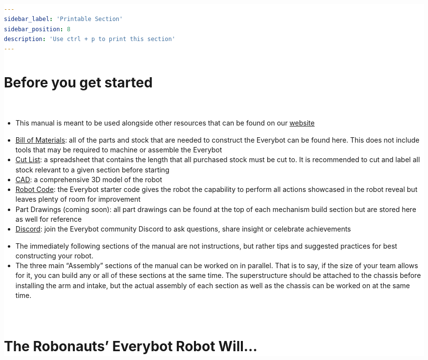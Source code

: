 ```yaml
---
sidebar_label: 'Printable Section'
sidebar_position: 8
description: 'Use ctrl + p to print this section'
---
```


# Before you get started

<p><br /> </p>

<ul><li>This manual is meant to be used alongside other resources that can be found on our <span style={{ textDecoration: "underline"}}><a class="c20" href="https://www.google.com/url?q=https://www.118everybot.org/&amp;sa=D&amp;source=editors&amp;ust=1690645971832503&amp;usg=AOvVaw3TDVnRSv9HNl6Yb9UQ1x02">website</a></span></li></ul>

<ul><li><span style={{ textDecoration: "underline"}}><a class="c20" href="https://www.google.com/url?q=https://docs.google.com/spreadsheets/d/1FQiT3qv4sNFgAs3m7qzWLI2aqMw7r6ssJrI9GN3_Au0/edit?usp%3Dsharing&amp;sa=D&amp;source=editors&amp;ust=1690645971832984&amp;usg=AOvVaw0NJkcUgzvb-pM-ugM505ue">Bill of Materials</a></span>: all of the parts and stock that are needed to construct the Everybot can be found here. This does not include tools that may be required to machine or assemble the Everybot</li><li><span style={{ textDecoration: "underline"}}><a class="c20" href="https://www.google.com/url?q=https://docs.google.com/spreadsheets/d/13_pTHQV9YwcAtf3_clEg5P17Wjkwd5Gorz2NcEoRKRs/edit?usp%3Dsharing&amp;sa=D&amp;source=editors&amp;ust=1690645971833318&amp;usg=AOvVaw2KgYtNPc_EOJQ6pmdoCrIR">Cut List</a></span>: a spreadsheet that contains the length that all purchased stock must be cut to. It is recommended to cut and label all stock relevant to a given section before starting</li><li><span style={{ textDecoration: "underline"}}><a class="c20" href="https://www.google.com/url?q=https://grabcad.com/library/the-2022-robonauts-everybot-2&amp;sa=D&amp;source=editors&amp;ust=1690645971833706&amp;usg=AOvVaw0JR_pMqU4C2qul42wxUkLr">CAD</a></span>: a comprehensive 3D model of the robot</li><li><span style={{ textDecoration: "underline"}}><a class="c20" href="https://www.google.com/url?q=https://gitlab.com/robonautseverybot/everybot-2023&amp;sa=D&amp;source=editors&amp;ust=1690645971834118&amp;usg=AOvVaw3fghPEFWRDNBoZy35GR2pY">Robot Code</a></span>: the Everybot starter code gives the robot the capability to perform all actions showcased in the robot reveal but leaves plenty of room for improvement</li><li>Part Drawings&nbsp;(coming soon): all part drawings can be found at the top of each mechanism build section but are stored here as well for reference</li><li><span style={{ textDecoration: "underline"}}><a class="c20" href="https://www.google.com/url?q=https://discord.com/invite/XuWfwRJcfA&amp;sa=D&amp;source=editors&amp;ust=1690645971834865&amp;usg=AOvVaw1hVnP0q1vRwpRzakBBAo1I">Discord</a></span>: join the Everybot community Discord to ask questions, share insight or celebrate achievements</li></ul>

<ul><li>The immediately following sections of the manual are not instructions, but rather tips and suggested practices for best constructing your robot.</li><li>The three main &ldquo;Assembly&rdquo; sections of the manual can be worked on in parallel. That is to say, if the size of your team allows for it, you can build any or all of these sections at the same time. The superstructure should be attached to the chassis before installing the arm and intake, but the actual assembly of each section as well as the chassis can be worked on at the same time.</li></ul>

<div style={{pageBreakAfter: 'always'}}></div>

<p><br /> </p>

<h1>The Robonauts&rsquo; Everybot Robot Will&hellip;</h1>
